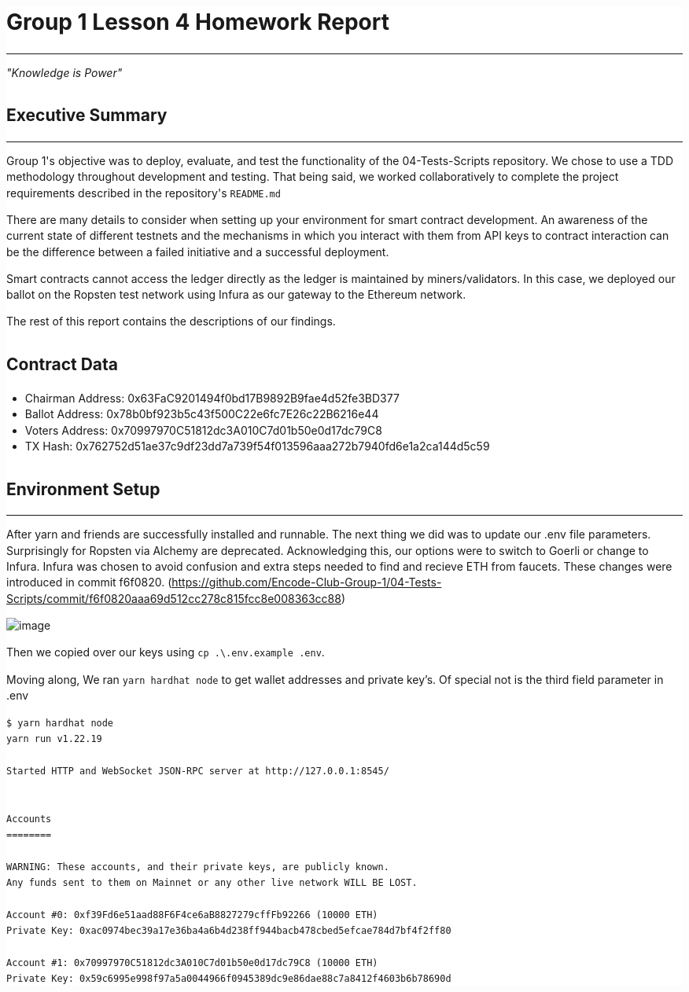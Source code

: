 
# Group 1 Lesson 4 Homework Report 
--- 
*"Knowledge is Power"*

## Executive Summary 
--- 
Group 1's objective was to deploy, evaluate, and test the functionality of the 04-Tests-Scripts repository. We chose to use a TDD methodology throughout development and testing. That being said, we worked collaboratively to complete the project requirements described in the repository's `README.md`

There are many details to consider when setting up your environment for smart contract development. An awareness of the current state of different testnets and the mechanisms in which you interact with them from API keys to contract interaction can be the difference between a failed initiative and a successful deployment. 

Smart contracts cannot access the ledger directly as the ledger is maintained by miners/validators. In this case, we deployed our ballot on the Ropsten test network using Infura as our gateway to the Ethereum network. 

The rest of this report contains the descriptions of our findings. 

## Contract Data 
* Chairman Address: 0x63FaC9201494f0bd17B9892B9fae4d52fe3BD377
* Ballot Address: 0x78b0bf923b5c43f500C22e6fc7E26c22B6216e44
* Voters Address: 0x70997970C51812dc3A010C7d01b50e0d17dc79C8
* TX Hash:
0x762752d51ae37c9df23dd7a739f54f013596aaa272b7940fd6e1a2ca144d5c59

## Environment Setup 
--- 
After yarn and friends are successfully installed and runnable. The next thing we did was to update our .env file parameters. Surprisingly for Ropsten via Alchemy are deprecated. Acknowledging this, our options were to switch to Goerli or change to Infura. Infura was chosen to avoid confusion and extra steps needed to find and recieve ETH from faucets. These changes were introduced in commit f6f0820. (https://github.com/Encode-Club-Group-1/04-Tests-Scripts/commit/f6f0820aaa69d512cc278c815fcc8e008363cc88)

![image](https://user-images.githubusercontent.com/90874464/179407654-a1c1d9b4-57ff-4fe5-a1d4-5c7b9a703f33.png)

Then we copied over our keys using `cp .\.env.example .env`. 

Moving along, We ran `yarn hardhat node` to get wallet addresses and private key’s. Of special not is the third field parameter in .env 

```
$ yarn hardhat node
yarn run v1.22.19

Started HTTP and WebSocket JSON-RPC server at http://127.0.0.1:8545/


Accounts
========

WARNING: These accounts, and their private keys, are publicly known.
Any funds sent to them on Mainnet or any other live network WILL BE LOST.

Account #0: 0xf39Fd6e51aad88F6F4ce6aB8827279cffFb92266 (10000 ETH)
Private Key: 0xac0974bec39a17e36ba4a6b4d238ff944bacb478cbed5efcae784d7bf4f2ff80

Account #1: 0x70997970C51812dc3A010C7d01b50e0d17dc79C8 (10000 ETH)
Private Key: 0x59c6995e998f97a5a0044966f0945389dc9e86dae88c7a8412f4603b6b78690d
```